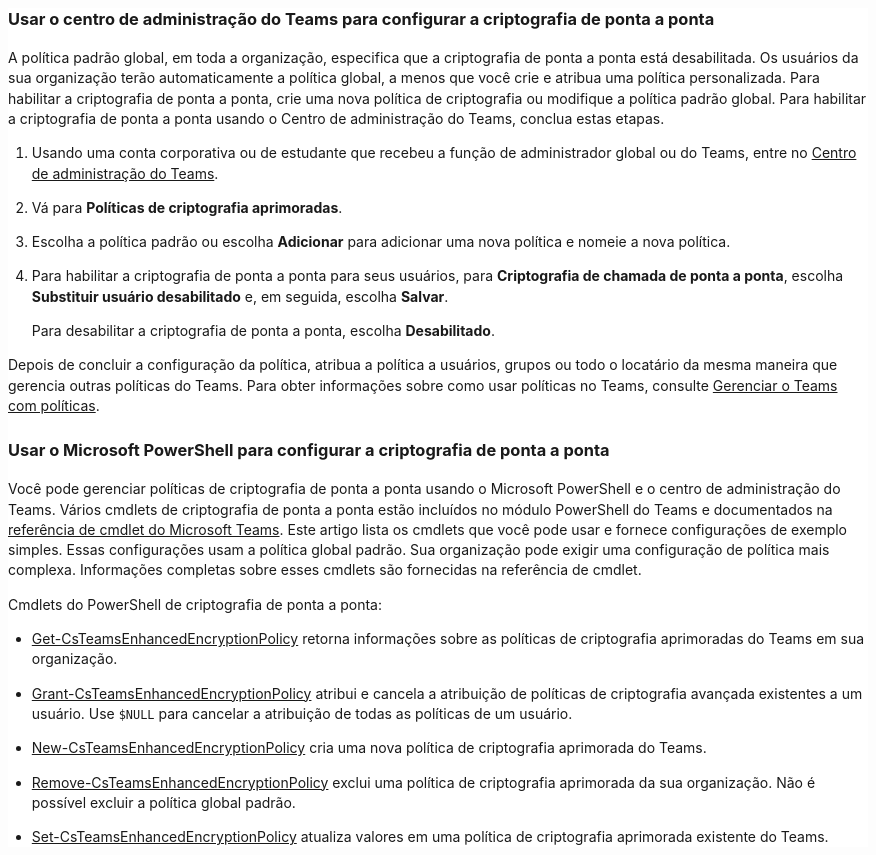 ### <a name="use-the-teams-admin-center-to-configure-end-to-end-encryption"></a>Usar o centro de administração do Teams para configurar a criptografia de ponta a ponta

A política padrão global, em toda a organização, especifica que a criptografia de ponta a ponta está desabilitada. Os usuários da sua organização terão automaticamente a política global, a menos que você crie e atribua uma política personalizada. Para habilitar a criptografia de ponta a ponta, crie uma nova política de criptografia ou modifique a política padrão global. Para habilitar a criptografia de ponta a ponta usando o Centro de administração do Teams, conclua estas etapas.

1. Usando uma conta corporativa ou de estudante que recebeu a função de administrador global ou do Teams, entre no [Centro de administração do Teams](https://admin.teams.microsoft.com/).

2. Vá para **Políticas de criptografia aprimoradas**.

3. Escolha a política padrão ou escolha **Adicionar** para adicionar uma nova política e nomeie a nova política.

4. Para habilitar a criptografia de ponta a ponta para seus usuários, para **Criptografia de chamada de ponta a ponta**, escolha **Substituir usuário desabilitado** e, em seguida, escolha **Salvar**.

   Para desabilitar a criptografia de ponta a ponta, escolha **Desabilitado**.

Depois de concluir a configuração da política, atribua a política a usuários, grupos ou todo o locatário da mesma maneira que gerencia outras políticas do Teams. Para obter informações sobre como usar políticas no Teams, consulte [Gerenciar o Teams com políticas](manage-teams-with-policies.md).

### <a name="use-microsoft-powershell-to-configure-end-to-end-encryption"></a>Usar o Microsoft PowerShell para configurar a criptografia de ponta a ponta

Você pode gerenciar políticas de criptografia de ponta a ponta usando o Microsoft PowerShell e o centro de administração do Teams. Vários cmdlets de criptografia de ponta a ponta estão incluídos no módulo PowerShell do Teams e documentados na [referência de cmdlet do Microsoft Teams](/powershell/teams/?view=teams-ps&preserve-view=true). Este artigo lista os cmdlets que você pode usar e fornece configurações de exemplo simples. Essas configurações usam a política global padrão. Sua organização pode exigir uma configuração de política mais complexa. Informações completas sobre esses cmdlets são fornecidas na referência de cmdlet.

Cmdlets do PowerShell de criptografia de ponta a ponta:

- [Get-CsTeamsEnhancedEncryptionPolicy](/powershell/module/teams/Get-CsTeamsEnhancedEncryptionPolicy) retorna informações sobre as políticas de criptografia aprimoradas do Teams em sua organização.

- [Grant-CsTeamsEnhancedEncryptionPolicy](/powershell/module/teams/Grant-CsTeamsEnhancedEncryptionPolicy) atribui e cancela a atribuição de políticas de criptografia avançada existentes a um usuário. Use `$NULL` para cancelar a atribuição de todas as políticas de um usuário.

- [New-CsTeamsEnhancedEncryptionPolicy](/powershell/module/teams/New-CsTeamsEnhancedEncryptionPolicy) cria uma nova política de criptografia aprimorada do Teams.

- [Remove-CsTeamsEnhancedEncryptionPolicy](/powershell/module/teams/Remove-CsTeamsEnhancedEncryptionPolicy) exclui uma política de criptografia aprimorada da sua organização. Não é possível excluir a política global padrão.

- [Set-CsTeamsEnhancedEncryptionPolicy](/powershell/module/teams/Set-CsTeamsEnhancedEncryptionPolicy) atualiza valores em uma política de criptografia aprimorada existente do Teams.
